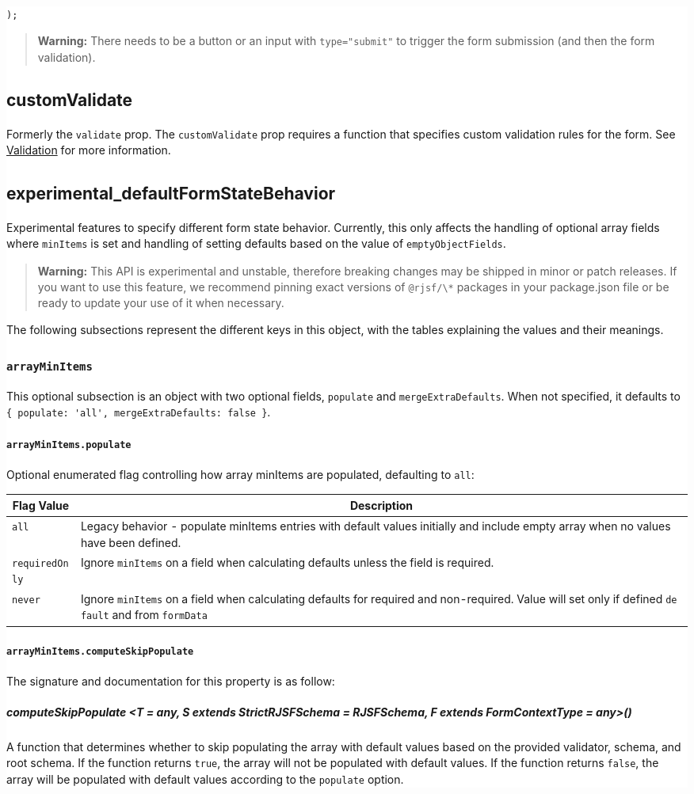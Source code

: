 ```tsx
);
```

> **Warning:** There needs to be a button or an input with `type="submit"` to trigger the form submission (and then the form validation).

## customValidate

Formerly the `validate` prop.
The `customValidate` prop requires a function that specifies custom validation rules for the form.
See [Validation](../usage/validation.md) for more information.

## experimental_defaultFormStateBehavior

Experimental features to specify different form state behavior.
Currently, this only affects the handling of optional array fields where `minItems` is set and handling of setting defaults based on the value of `emptyObjectFields`.

> **Warning:** This API is experimental and unstable, therefore breaking changes may be shipped in minor or patch releases. If you want to use this feature, we recommend pinning exact versions of `@rjsf/\*` packages in your package.json file or be ready to update your use of it when necessary.

The following subsections represent the different keys in this object, with the tables explaining the values and their meanings.

### `arrayMinItems`

This optional subsection is an object with two optional fields, `populate` and `mergeExtraDefaults`.
When not specified, it defaults to `{ populate: 'all', mergeExtraDefaults: false }`.

#### `arrayMinItems.populate`

Optional enumerated flag controlling how array minItems are populated, defaulting to `all`:

| Flag Value     | Description                                                                                                                                        |
| -------------- | -------------------------------------------------------------------------------------------------------------------------------------------------- |
| `all`          | Legacy behavior - populate minItems entries with default values initially and include empty array when no values have been defined.                |
| `requiredOnly` | Ignore `minItems` on a field when calculating defaults unless the field is required.                                                               |
| `never`        | Ignore `minItems` on a field when calculating defaults for required and non-required. Value will set only if defined `default` and from `formData` |

#### `arrayMinItems.computeSkipPopulate`

The signature and documentation for this property is as follow:

##### computeSkipPopulate <T = any, S extends StrictRJSFSchema = RJSFSchema, F extends FormContextType = any>()

A function that determines whether to skip populating the array with default values based on the provided validator, schema, and root schema.
If the function returns `true`, the array will not be populated with default values.
If the function returns `false`, the array will be populated with default values according to the `populate` option.
